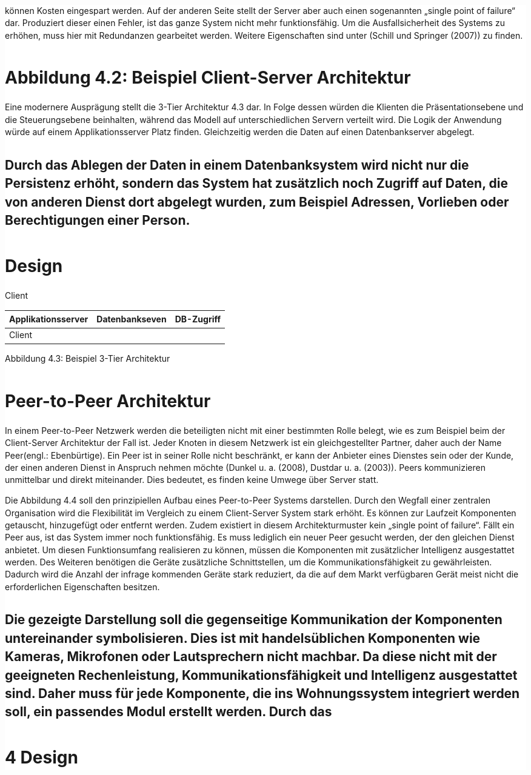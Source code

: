 können Kosten eingespart werden. Auf der anderen Seite stellt der Server aber auch einen sogenannten „single point of failure“ dar. Produziert dieser einen Fehler, ist das ganze System nicht mehr funktionsfähig. Um die Ausfallsicherheit des Systems zu erhöhen, muss hier mit Redundanzen gearbeitet werden. Weitere Eigenschaften sind unter (Schill und Springer (2007)) zu finden.

# Abbildung 4.2: Beispiel Client-Server Architektur

Eine modernere Ausprägung stellt die 3-Tier Architektur 4.3 dar. In Folge dessen würden die Klienten die Präsentationsebene und die Steuerungsebene beinhalten, während das Modell auf unterschiedlichen Servern verteilt wird. Die Logik der Anwendung würde auf einem Applikationsserver Platz finden. Gleichzeitig werden die Daten auf einen Datenbankserver abgelegt.

Durch das Ablegen der Daten in einem Datenbanksystem wird nicht nur die Persistenz erhöht, sondern das System hat zusätzlich noch Zugriff auf Daten, die von anderen Dienst dort abgelegt wurden, zum Beispiel Adressen, Vorlieben oder Berechtigungen einer Person.
---
# Design

Client

|Applikationsserver|Datenbankseven|DB-Zugriff|
|---|---|---|
|Client| | |

Abbildung 4.3: Beispiel 3-Tier Architektur

# Peer-to-Peer Architektur

In einem Peer-to-Peer Netzwerk werden die beteiligten nicht mit einer bestimmten Rolle belegt, wie es zum Beispiel beim der Client-Server Architektur der Fall ist. Jeder Knoten in diesem Netzwerk ist ein gleichgestellter Partner, daher auch der Name Peer(engl.: Ebenbürtige). Ein Peer ist in seiner Rolle nicht beschränkt, er kann der Anbieter eines Dienstes sein oder der Kunde, der einen anderen Dienst in Anspruch nehmen möchte (Dunkel u. a. (2008), Dustdar u. a. (2003)). Peers kommunizieren unmittelbar und direkt miteinander. Dies bedeutet, es finden keine Umwege über Server statt.

Die Abbildung 4.4 soll den prinzipiellen Aufbau eines Peer-to-Peer Systems darstellen. Durch den Wegfall einer zentralen Organisation wird die Flexibilität im Vergleich zu einem Client-Server System stark erhöht. Es können zur Laufzeit Komponenten getauscht, hinzugefügt oder entfernt werden. Zudem existiert in diesem Architekturmuster kein „single point of failure“. Fällt ein Peer aus, ist das System immer noch funktionsfähig. Es muss lediglich ein neuer Peer gesucht werden, der den gleichen Dienst anbietet. Um diesen Funktionsumfang realisieren zu können, müssen die Komponenten mit zusätzlicher Intelligenz ausgestattet werden. Des Weiteren benötigen die Geräte zusätzliche Schnittstellen, um die Kommunikationsfähigkeit zu gewährleisten. Dadurch wird die Anzahl der infrage kommenden Geräte stark reduziert, da die auf dem Markt verfügbaren Gerät meist nicht die erforderlichen Eigenschaften besitzen.

Die gezeigte Darstellung soll die gegenseitige Kommunikation der Komponenten untereinander symbolisieren. Dies ist mit handelsüblichen Komponenten wie Kameras, Mikrofonen oder Lautsprechern nicht machbar. Da diese nicht mit der geeigneten Rechenleistung, Kommunikationsfähigkeit und Intelligenz ausgestattet sind. Daher muss für jede Komponente, die ins Wohnungssystem integriert werden soll, ein passendes Modul erstellt werden. Durch das
---
# 4 Design
